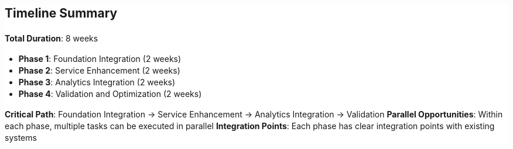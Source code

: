 ## Timeline Summary

**Total Duration**: 8 weeks
- **Phase 1**: Foundation Integration (2 weeks)
- **Phase 2**: Service Enhancement (2 weeks)  
- **Phase 3**: Analytics Integration (2 weeks)
- **Phase 4**: Validation and Optimization (2 weeks)

**Critical Path**: Foundation Integration → Service Enhancement → Analytics Integration → Validation
**Parallel Opportunities**: Within each phase, multiple tasks can be executed in parallel
**Integration Points**: Each phase has clear integration points with existing systems